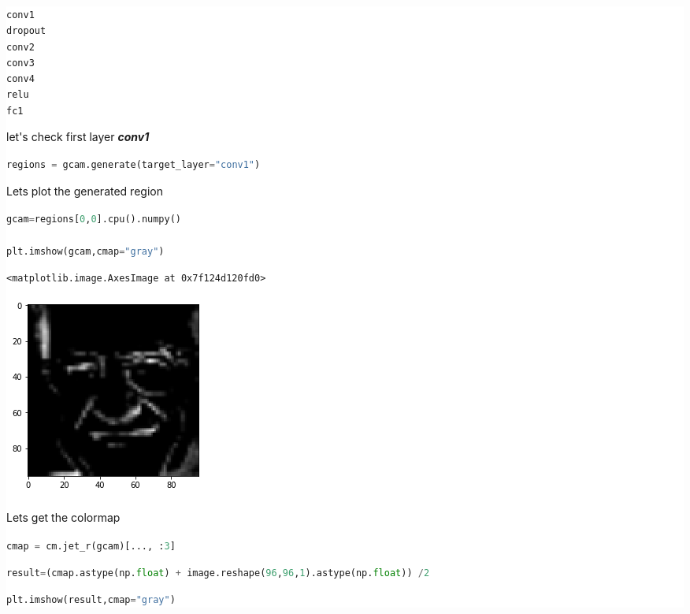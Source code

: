     
    conv1
    dropout
    conv2
    conv3
    conv4
    relu
    fc1


let's check first layer ***conv1***

```python
regions = gcam.generate(target_layer="conv1")
```

Lets plot the generated region

```python
gcam=regions[0,0].cpu().numpy()

plt.imshow(gcam,cmap="gray")
```




    <matplotlib.image.AxesImage at 0x7f124d120fd0>




![png](/images/train_files/output_114_1.png)


Lets get the colormap

```python
cmap = cm.jet_r(gcam)[..., :3] 
```

```python
result=(cmap.astype(np.float) + image.reshape(96,96,1).astype(np.float)) /2
```

```python
plt.imshow(result,cmap="gray")
```
